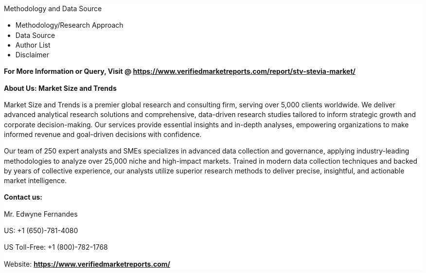 Methodology and Data Source</strong></p><ul><li>Methodology/Research Approach</li><li>Data Source</li><li>Author List</li><li>Disclaimer</li></ul></p><p><strong>For More Information or Query, Visit @ <a href="https://www.verifiedmarketreports.com/report/stv-stevia-market/">https://www.verifiedmarketreports.com/report/stv-stevia-market/</a></strong></p><p><strong>About Us: Market Size and Trends</strong></p><p>Market Size and Trends is a premier global research and consulting firm, serving over 5,000 clients worldwide. We deliver advanced analytical research solutions and comprehensive, data-driven research studies tailored to inform strategic growth and corporate decision-making. Our services provide essential insights and in-depth analyses, empowering organizations to make informed revenue and goal-driven decisions with confidence.</p><p>Our team of 250 expert analysts and SMEs specializes in advanced data collection and governance, applying industry-leading methodologies to analyze over 25,000 niche and high-impact markets. Trained in modern data collection techniques and backed by years of collective experience, our analysts utilize superior research methods to deliver precise, insightful, and actionable market intelligence.</p><p><strong>Contact us:</strong></p><p>Mr. Edwyne Fernandes</p><p>US: +1 (650)-781-4080</p><p>US Toll-Free: +1 (800)-782-1768</p><p>Website: <strong><a href="https://www.verifiedmarketreports.com/">https://www.verifiedmarketreports.com/</a></strong></p>
